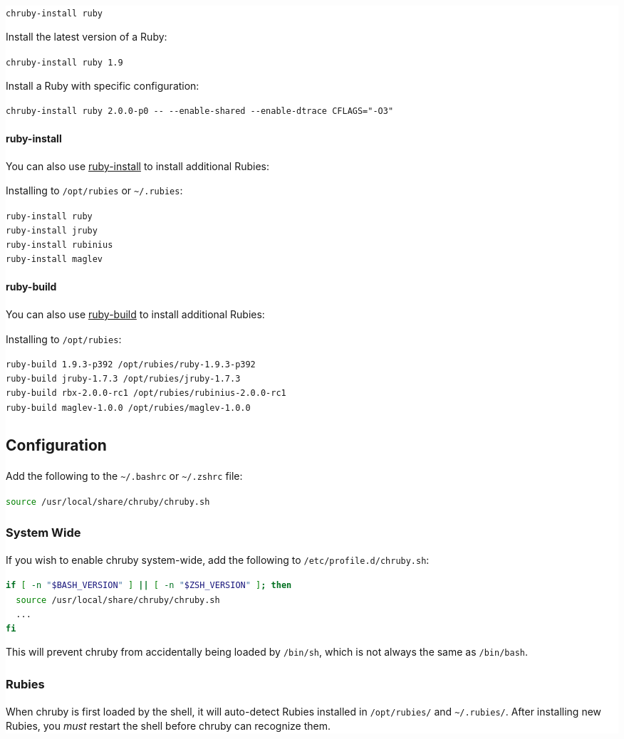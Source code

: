     chruby-install ruby

Install the latest version of a Ruby:

    chruby-install ruby 1.9

Install a Ruby with specific configuration:

    chruby-install ruby 2.0.0-p0 -- --enable-shared --enable-dtrace CFLAGS="-O3"

#### ruby-install

You can also use [ruby-install] to install additional Rubies:

Installing to `/opt/rubies` or `~/.rubies`:

    ruby-install ruby
    ruby-install jruby
    ruby-install rubinius
    ruby-install maglev

#### ruby-build

You can also use [ruby-build] to install additional Rubies:

Installing to `/opt/rubies`:

    ruby-build 1.9.3-p392 /opt/rubies/ruby-1.9.3-p392
    ruby-build jruby-1.7.3 /opt/rubies/jruby-1.7.3
    ruby-build rbx-2.0.0-rc1 /opt/rubies/rubinius-2.0.0-rc1
    ruby-build maglev-1.0.0 /opt/rubies/maglev-1.0.0

## Configuration

Add the following to the `~/.bashrc` or `~/.zshrc` file:

``` bash
source /usr/local/share/chruby/chruby.sh
```

### System Wide

If you wish to enable chruby system-wide, add the following to
`/etc/profile.d/chruby.sh`:

``` bash
if [ -n "$BASH_VERSION" ] || [ -n "$ZSH_VERSION" ]; then
  source /usr/local/share/chruby/chruby.sh
  ...
fi
```

This will prevent chruby from accidentally being loaded by `/bin/sh`, which
is not always the same as `/bin/bash`.

### Rubies

When chruby is first loaded by the shell, it will auto-detect Rubies installed
in `/opt/rubies/` and `~/.rubies/`. After installing new Rubies, you _must_
restart the shell before chruby can recognize them.


[wiki]: https://github.com/postmodern/chruby/wiki
[bash]: http://www.gnu.org/software/bash/
[zsh]: http://www.zsh.org/
[PGP]: http://en.wikipedia.org/wiki/Pretty_Good_Privacy
[homebrew]: http://brew.sh/
[AUR]: https://aur.archlinux.org/packages/chruby/
[FreeBSD ports collection]: https://www.freshports.org/devel/chruby/
[ruby-install]: https://github.com/postmodern/ruby-install#readme
[ruby-build]: https://github.com/sstephenson/ruby-build#readme
[.ruby-version]: https://gist.github.com/1912050
[RVM]: https://rvm.io/
[rbenv]: https://github.com/sstephenson/rbenv#readme
[rbfu]: https://github.com/hmans/rbfu#readme
[ry]: https://github.com/jayferd/ry#readme
[ruby-version]: https://github.com/wilmoore/ruby-version#readme
[Ruby]: http://www.ruby-lang.org/en/
[JRuby]: http://jruby.org/
[Rubinius]: http://rubini.us/
[1]: http://postmodern.github.com/contact.html#pgp
